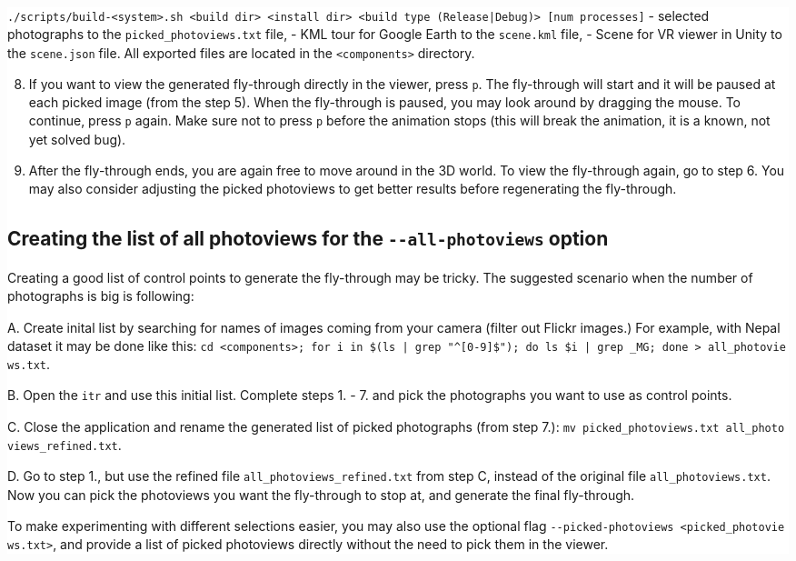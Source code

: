 ```./scripts/build-<system>.sh <build dir> <install dir> <build type (Release|Debug)> [num processes]```
    - selected photographs to the `picked_photoviews.txt` file,
    - KML tour for Google Earth to the `scene.kml` file,
    - Scene for VR viewer in Unity to the `scene.json` file.
All exported files are located in the `<components>` directory.

8. If you want to view the generated fly-through directly in the viewer, press `p`. The fly-through will start and it will be paused at each picked image (from the step 5). When the
fly-through is paused, you may look around by dragging the mouse. To continue,
press `p` again. Make sure not to press `p` before the animation stops
(this will break the animation, it is a known, not yet solved bug).

9. After the fly-through ends, you are again free to move around in the 3D world.
To view the fly-through again, go to step 6. You may also consider adjusting the picked photoviews to get better results before regenerating the fly-through.

Creating the list of all photoviews for the `--all-photoviews` option
-----------------------------------------------------------------
Creating a good list of control points to generate the fly-through may be
tricky. The suggested scenario when the number of photographs is big is following:

A. Create inital list by searching for names of images coming from your camera
(filter out Flickr images.) For example, with Nepal dataset it may be done like this: `cd <components>; for i in $(ls | grep "^[0-9]$"); do ls $i | grep _MG; done > all_photoviews.txt`.

B. Open the `itr` and use this initial list. Complete steps 1. - 7. and pick the photographs you want to use as control points.

C. Close the application and rename the generated list of picked photographs (from step 7.): `mv picked_photoviews.txt all_photoviews_refined.txt`.

D. Go to step 1., but use the refined file `all_photoviews_refined.txt` from step C, instead of the original file `all_photoviews.txt`. Now you can
pick the photoviews you want the fly-through to stop at, and generate the
final fly-through.

To make experimenting with different selections easier, you may also use the
optional flag `--picked-photoviews <picked_photoviews.txt>`, and provide a
list of picked photoviews directly without the need to pick them in the viewer.
